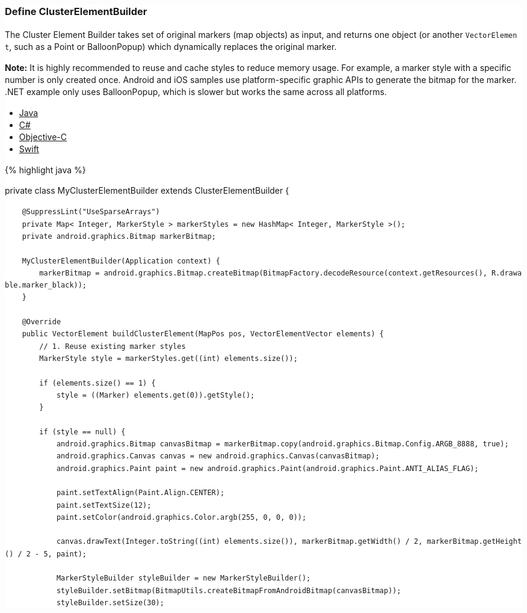 </div>

### Define ClusterElementBuilder

The Cluster Element Builder takes set of original markers (map objects) as input, and returns one object (or another `VectorElement`, such as a Point or BalloonPopup) which dynamically replaces the original marker.

**Note:** It is highly recommended to reuse and cache styles to reduce memory usage. For example, a marker style with a specific number is only created once. Android and iOS samples use platform-specific graphic APIs to generate the bitmap for the marker. .NET example only uses BalloonPopup, which is slower but works the same across all platforms.

<div class="js-TabPanes">
  <ul class="Tabs">
    <li class="Tab js-Tabpanes-navItem--lang is-active">
      <a href="#/0" class="js-Tabpanes-navLink--lang js-Tabpanes-navLink--lang--java">Java</a>
    </li>
    <li class="Tab js-Tabpanes-navItem--lang">
      <a href="#/1" class="js-Tabpanes-navLink--lang js-Tabpanes-navLink--lang--csharp">C#</a>
    </li>
    <li class="Tab js-Tabpanes-navItem--lang">
      <a href="#/2" class="js-Tabpanes-navLink--lang js-Tabpanes-navLink--lang--objective-c">Objective-C</a>
    </li>
    <li class="Tab js-Tabpanes-navItem--lang">
      <a href="#/3" class="js-Tabpanes-navLink--lang js-Tabpanes-navLink--lang--swift">Swift</a>
    </li>
  </ul>

  <div class="Carousel-item js-Tabpanes-item--lang js-Tabpanes-item--lang--java is-active">
  {% highlight java %}
  
  private class MyClusterElementBuilder extends ClusterElementBuilder {

        @SuppressLint("UseSparseArrays")
        private Map< Integer, MarkerStyle > markerStyles = new HashMap< Integer, MarkerStyle >();
        private android.graphics.Bitmap markerBitmap;

        MyClusterElementBuilder(Application context) {
            markerBitmap = android.graphics.Bitmap.createBitmap(BitmapFactory.decodeResource(context.getResources(), R.drawable.marker_black));
        }

        @Override
        public VectorElement buildClusterElement(MapPos pos, VectorElementVector elements) {
            // 1. Reuse existing marker styles
            MarkerStyle style = markerStyles.get((int) elements.size());
            
            if (elements.size() == 1) {
                style = ((Marker) elements.get(0)).getStyle();
            }

            if (style == null) {
                android.graphics.Bitmap canvasBitmap = markerBitmap.copy(android.graphics.Bitmap.Config.ARGB_8888, true);
                android.graphics.Canvas canvas = new android.graphics.Canvas(canvasBitmap);
                android.graphics.Paint paint = new android.graphics.Paint(android.graphics.Paint.ANTI_ALIAS_FLAG);
                
                paint.setTextAlign(Paint.Align.CENTER);
                paint.setTextSize(12);
                paint.setColor(android.graphics.Color.argb(255, 0, 0, 0));
                
                canvas.drawText(Integer.toString((int) elements.size()), markerBitmap.getWidth() / 2, markerBitmap.getHeight() / 2 - 5, paint);
                
                MarkerStyleBuilder styleBuilder = new MarkerStyleBuilder();
                styleBuilder.setBitmap(BitmapUtils.createBitmapFromAndroidBitmap(canvasBitmap));
                styleBuilder.setSize(30);